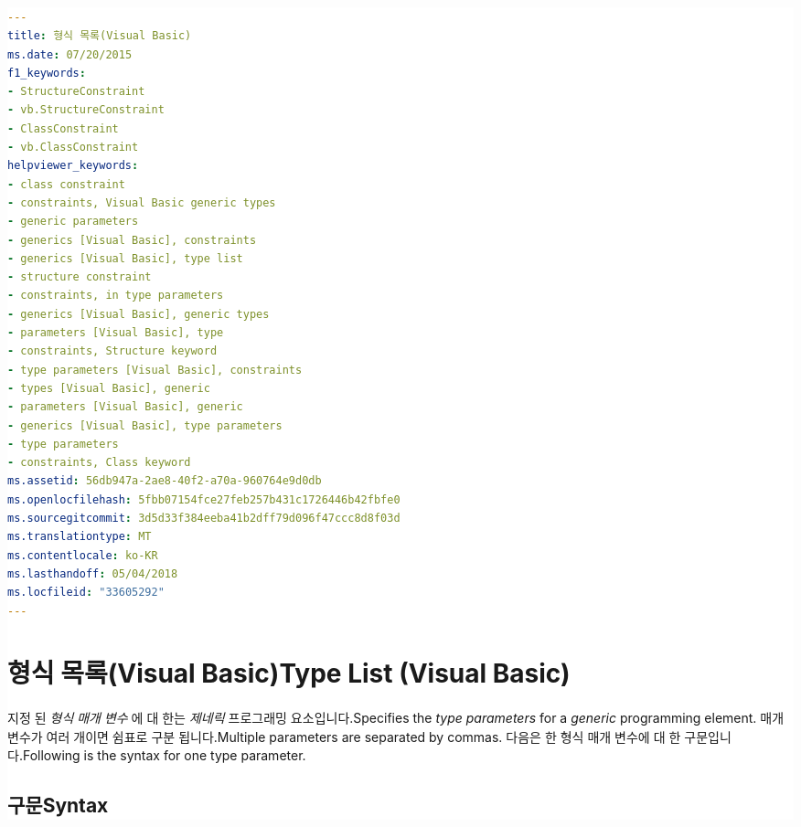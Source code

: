 ```yaml
---
title: 형식 목록(Visual Basic)
ms.date: 07/20/2015
f1_keywords:
- StructureConstraint
- vb.StructureConstraint
- ClassConstraint
- vb.ClassConstraint
helpviewer_keywords:
- class constraint
- constraints, Visual Basic generic types
- generic parameters
- generics [Visual Basic], constraints
- generics [Visual Basic], type list
- structure constraint
- constraints, in type parameters
- generics [Visual Basic], generic types
- parameters [Visual Basic], type
- constraints, Structure keyword
- type parameters [Visual Basic], constraints
- types [Visual Basic], generic
- parameters [Visual Basic], generic
- generics [Visual Basic], type parameters
- type parameters
- constraints, Class keyword
ms.assetid: 56db947a-2ae8-40f2-a70a-960764e9d0db
ms.openlocfilehash: 5fbb07154fce27feb257b431c1726446b42fbfe0
ms.sourcegitcommit: 3d5d33f384eeba41b2dff79d096f47ccc8d8f03d
ms.translationtype: MT
ms.contentlocale: ko-KR
ms.lasthandoff: 05/04/2018
ms.locfileid: "33605292"
---
```

# <a name="type-list-visual-basic"></a><span data-ttu-id="1a66c-102">형식 목록(Visual Basic)</span><span class="sxs-lookup"><span data-stu-id="1a66c-102">Type List (Visual Basic)</span></span>
<span data-ttu-id="1a66c-103">지정 된 *형식 매개 변수* 에 대 한는 *제네릭* 프로그래밍 요소입니다.</span><span class="sxs-lookup"><span data-stu-id="1a66c-103">Specifies the *type parameters* for a *generic* programming element.</span></span> <span data-ttu-id="1a66c-104">매개 변수가 여러 개이면 쉼표로 구분 됩니다.</span><span class="sxs-lookup"><span data-stu-id="1a66c-104">Multiple parameters are separated by commas.</span></span> <span data-ttu-id="1a66c-105">다음은 한 형식 매개 변수에 대 한 구문입니다.</span><span class="sxs-lookup"><span data-stu-id="1a66c-105">Following is the syntax for one type parameter.</span></span>  
  
## <a name="syntax"></a><span data-ttu-id="1a66c-106">구문</span><span class="sxs-lookup"><span data-stu-id="1a66c-106">Syntax</span></span>  
  
